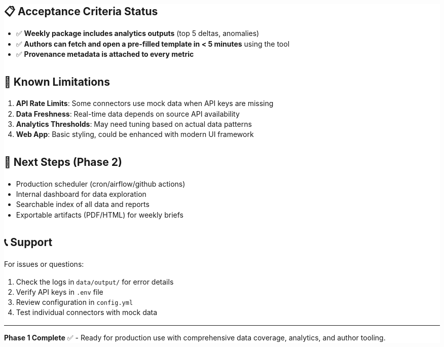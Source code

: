 ## 📋 Acceptance Criteria Status

- ✅ **Weekly package includes analytics outputs** (top 5 deltas, anomalies)
- ✅ **Authors can fetch and open a pre-filled template in < 5 minutes** using the tool
- ✅ **Provenance metadata is attached to every metric**

## 🚧 Known Limitations

1. **API Rate Limits**: Some connectors use mock data when API keys are missing
2. **Data Freshness**: Real-time data depends on source API availability
3. **Analytics Thresholds**: May need tuning based on actual data patterns
4. **Web App**: Basic styling, could be enhanced with modern UI framework

## 🔮 Next Steps (Phase 2)

- Production scheduler (cron/airflow/github actions)
- Internal dashboard for data exploration
- Searchable index of all data and reports
- Exportable artifacts (PDF/HTML) for weekly briefs

## 📞 Support

For issues or questions:
1. Check the logs in `data/output/` for error details
2. Verify API keys in `.env` file
3. Review configuration in `config.yml`
4. Test individual connectors with mock data

---

**Phase 1 Complete** ✅ - Ready for production use with comprehensive data coverage, analytics, and author tooling.
